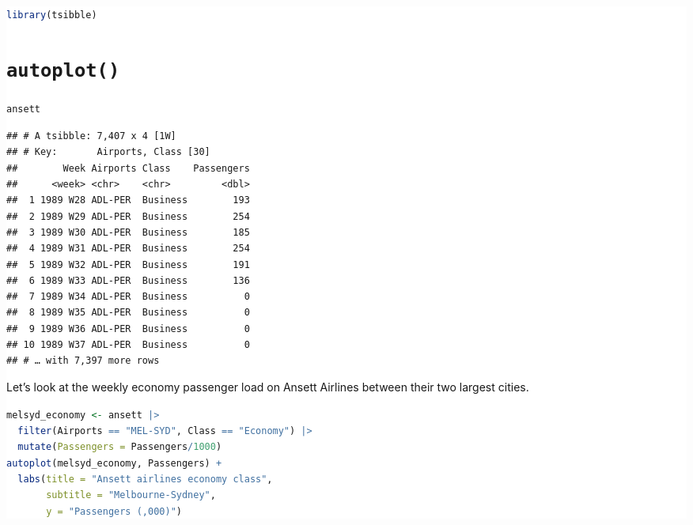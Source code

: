 ``` r
library(tsibble)
```

# `autoplot()`

``` r
ansett
```

    ## # A tsibble: 7,407 x 4 [1W]
    ## # Key:       Airports, Class [30]
    ##        Week Airports Class    Passengers
    ##      <week> <chr>    <chr>         <dbl>
    ##  1 1989 W28 ADL-PER  Business        193
    ##  2 1989 W29 ADL-PER  Business        254
    ##  3 1989 W30 ADL-PER  Business        185
    ##  4 1989 W31 ADL-PER  Business        254
    ##  5 1989 W32 ADL-PER  Business        191
    ##  6 1989 W33 ADL-PER  Business        136
    ##  7 1989 W34 ADL-PER  Business          0
    ##  8 1989 W35 ADL-PER  Business          0
    ##  9 1989 W36 ADL-PER  Business          0
    ## 10 1989 W37 ADL-PER  Business          0
    ## # … with 7,397 more rows

Let’s look at the weekly economy passenger load on Ansett Airlines
between their two largest cities.

``` r
melsyd_economy <- ansett |>
  filter(Airports == "MEL-SYD", Class == "Economy") |>
  mutate(Passengers = Passengers/1000)
autoplot(melsyd_economy, Passengers) +
  labs(title = "Ansett airlines economy class",
       subtitle = "Melbourne-Sydney",
       y = "Passengers (,000)")
```
